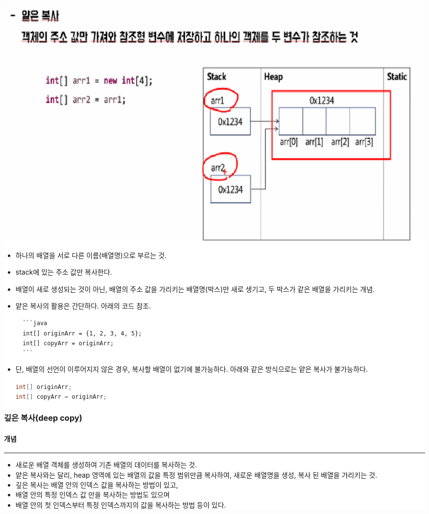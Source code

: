 ![img_3.png](img/img_3.png)    
        
- 하나의 배열을 서로 다른 이름(배열명)으로 부르는 것.
- stack에 있는 주소 값만 복사한다.
- 배열이 새로 생성되는 것이 아닌, 배열의 주소 값을 가리키는 배열명(박스)만 새로 생기고, 두 박스가 같은 배열을 가리키는 개념.
- 얕은 복사의 활용은 간단하다. 아래의 코드 참조.
            
        ```java
        int[] originArr = {1, 2, 3, 4, 5}; 
        int[] copyArr = originArr;
        ```
            
- 단, 배열의 선언이 이루어지지 않은 경우, 복사할 배열이 없기에 불가능하다.  아래와 같은 방식으로는 얕은 복사가 불가능하다.            
    ```java
    int[] originArr;
    int[] copyArr = originArr;
    ```
            
### 깊은 복사(deep copy)
#### 개념
***
- 새로운 배열 객체를 생성하여 기존 배열의 데이터를 복사하는 것.
- 얕은 복사와는 달리,  heap 영역에 있는 배열의 값을 특정 범위만큼 복사하여, 새로운 배열명을 생성, 복사 된 배열을 가리키는 것.
- 깊은 복사는 배열 안의 인덱스 값을 복사하는 방법이 있고,
- 배열 안의 특정 인덱스 값 만을 복사하는 방법도 있으며
- 배열 안의 첫 인덱스부터 특정 인덱스까지의 값을 복사하는 방법 등이 있다.
            